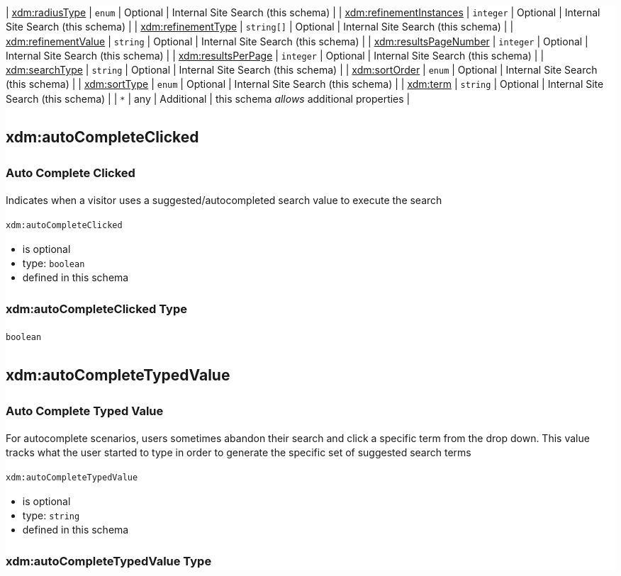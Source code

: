| [xdm:radiusType](#xdmradiustype) | `enum` | Optional | Internal Site Search (this schema) |
| [xdm:refinementInstances](#xdmrefinementinstances) | `integer` | Optional | Internal Site Search (this schema) |
| [xdm:refinementType](#xdmrefinementtype) | `string[]` | Optional | Internal Site Search (this schema) |
| [xdm:refinementValue](#xdmrefinementvalue) | `string` | Optional | Internal Site Search (this schema) |
| [xdm:resultsPageNumber](#xdmresultspagenumber) | `integer` | Optional | Internal Site Search (this schema) |
| [xdm:resultsPerPage](#xdmresultsperpage) | `integer` | Optional | Internal Site Search (this schema) |
| [xdm:searchType](#xdmsearchtype) | `string` | Optional | Internal Site Search (this schema) |
| [xdm:sortOrder](#xdmsortorder) | `enum` | Optional | Internal Site Search (this schema) |
| [xdm:sortType](#xdmsorttype) | `enum` | Optional | Internal Site Search (this schema) |
| [xdm:term](#xdmterm) | `string` | Optional | Internal Site Search (this schema) |
| `*` | any | Additional | this schema *allows* additional properties |

## xdm:autoCompleteClicked
### Auto Complete Clicked

Indicates when a visitor uses a suggested/autocompleted search value to execute the search

`xdm:autoCompleteClicked`
* is optional
* type: `boolean`
* defined in this schema

### xdm:autoCompleteClicked Type


`boolean`





## xdm:autoCompleteTypedValue
### Auto Complete Typed Value

For autocomplete scenarios, users sometimes abandon their search and click a specific term from the drop down. This value tracks what the user started to type in order to generate the specific set of suggested search terms

`xdm:autoCompleteTypedValue`
* is optional
* type: `string`
* defined in this schema

### xdm:autoCompleteTypedValue Type

